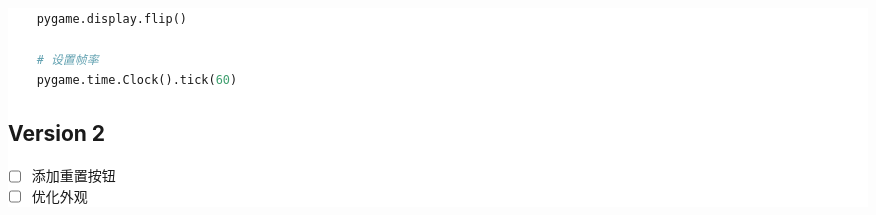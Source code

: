 ```python
    pygame.display.flip()

    # 设置帧率
    pygame.time.Clock().tick(60)
```

## Version 2

- [ ] 添加重置按钮
- [ ] 优化外观